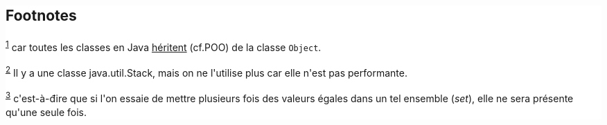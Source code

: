 ## Footnotes

<sup><a id="fn.1" class="footnum" href="#fnr.1">1</a></sup> car toutes les classes
en Java [héritent](https://fr.wikipedia.org/wiki/H%C3%A9ritage_(informatique)) (cf.POO) de la classe `Object`.

<sup><a id="fn.2" class="footnum" href="#fnr.2">2</a></sup> Il y a une classe java.util.Stack, mais on ne
l'utilise plus car elle n'est pas performante.

<sup><a id="fn.3" class="footnum" href="#fnr.3">3</a></sup> c'est-à-đire que
si l'on essaie de mettre plusieurs fois des valeurs égales dans un tel
ensemble (*set*), elle ne sera présente qu'une seule fois.
